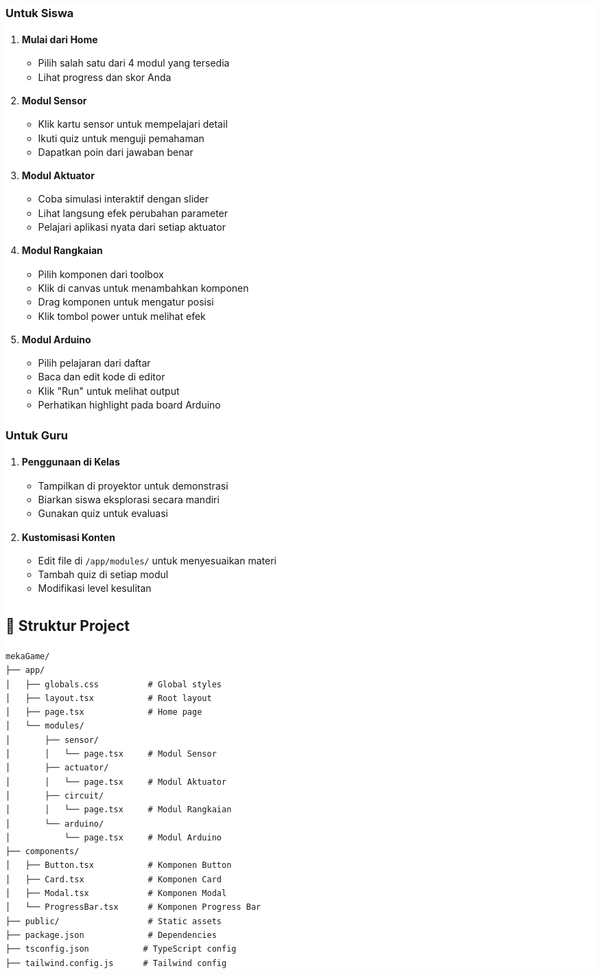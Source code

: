 ### Untuk Siswa

1. **Mulai dari Home**
   - Pilih salah satu dari 4 modul yang tersedia
   - Lihat progress dan skor Anda

2. **Modul Sensor**
   - Klik kartu sensor untuk mempelajari detail
   - Ikuti quiz untuk menguji pemahaman
   - Dapatkan poin dari jawaban benar

3. **Modul Aktuator**
   - Coba simulasi interaktif dengan slider
   - Lihat langsung efek perubahan parameter
   - Pelajari aplikasi nyata dari setiap aktuator

4. **Modul Rangkaian**
   - Pilih komponen dari toolbox
   - Klik di canvas untuk menambahkan komponen
   - Drag komponen untuk mengatur posisi
   - Klik tombol power untuk melihat efek

5. **Modul Arduino**
   - Pilih pelajaran dari daftar
   - Baca dan edit kode di editor
   - Klik "Run" untuk melihat output
   - Perhatikan highlight pada board Arduino

### Untuk Guru

1. **Penggunaan di Kelas**
   - Tampilkan di proyektor untuk demonstrasi
   - Biarkan siswa eksplorasi secara mandiri
   - Gunakan quiz untuk evaluasi

2. **Kustomisasi Konten**
   - Edit file di `/app/modules/` untuk menyesuaikan materi
   - Tambah quiz di setiap modul
   - Modifikasi level kesulitan

## 📁 Struktur Project

```
mekaGame/
├── app/
│   ├── globals.css          # Global styles
│   ├── layout.tsx           # Root layout
│   ├── page.tsx             # Home page
│   └── modules/
│       ├── sensor/
│       │   └── page.tsx     # Modul Sensor
│       ├── actuator/
│       │   └── page.tsx     # Modul Aktuator
│       ├── circuit/
│       │   └── page.tsx     # Modul Rangkaian
│       └── arduino/
│           └── page.tsx     # Modul Arduino
├── components/
│   ├── Button.tsx           # Komponen Button
│   ├── Card.tsx             # Komponen Card
│   ├── Modal.tsx            # Komponen Modal
│   └── ProgressBar.tsx      # Komponen Progress Bar
├── public/                  # Static assets
├── package.json             # Dependencies
├── tsconfig.json           # TypeScript config
├── tailwind.config.js      # Tailwind config
```